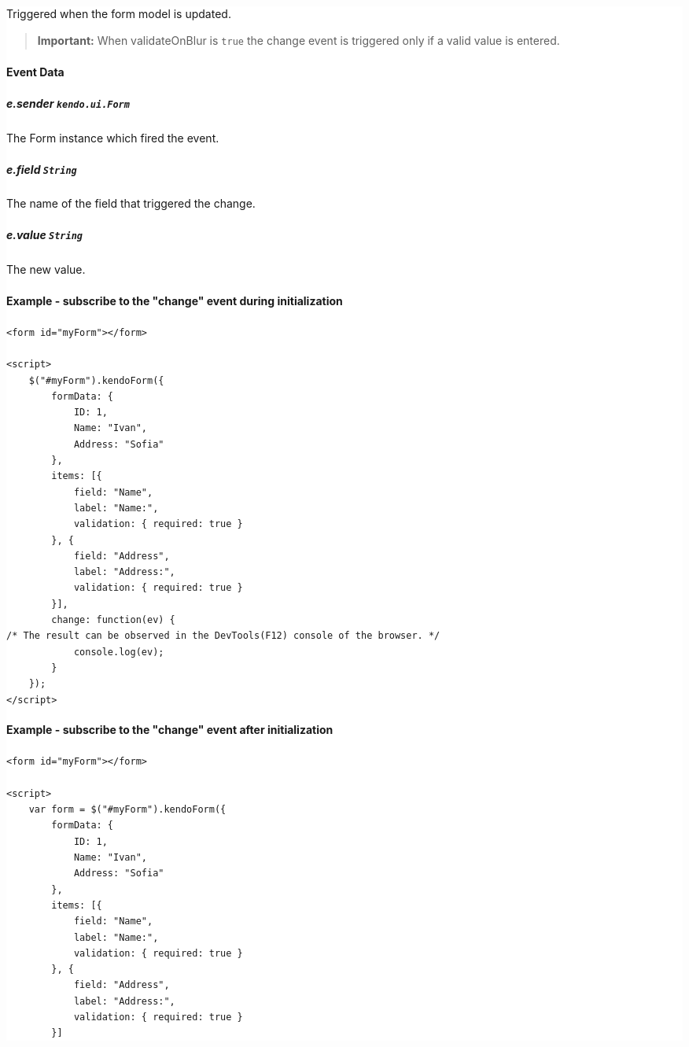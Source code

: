 Triggered when the form model is updated.

> **Important:** When validateOnBlur is `true` the change event is triggered only if a valid value is entered.

#### Event Data

##### e.sender `kendo.ui.Form`

The Form instance which fired the event.

##### e.field `String`

The name of the field that triggered the change.

##### e.value `String`

The new value.

#### Example - subscribe to the "change" event during initialization

    <form id="myForm"></form>

    <script>
        $("#myForm").kendoForm({
            formData: {
                ID: 1,
                Name: "Ivan",
                Address: "Sofia"
            },
            items: [{
                field: "Name",
                label: "Name:",
                validation: { required: true }
            }, {
                field: "Address",
                label: "Address:",
                validation: { required: true }
            }],
            change: function(ev) {
	/* The result can be observed in the DevTools(F12) console of the browser. */
                console.log(ev);
            }
        });
    </script>

#### Example - subscribe to the "change" event after initialization

    <form id="myForm"></form>

    <script>
        var form = $("#myForm").kendoForm({
            formData: {
                ID: 1,
                Name: "Ivan",
                Address: "Sofia"
            },
            items: [{
                field: "Name",
                label: "Name:",
                validation: { required: true }
            }, {
                field: "Address",
                label: "Address:",
                validation: { required: true }
            }]